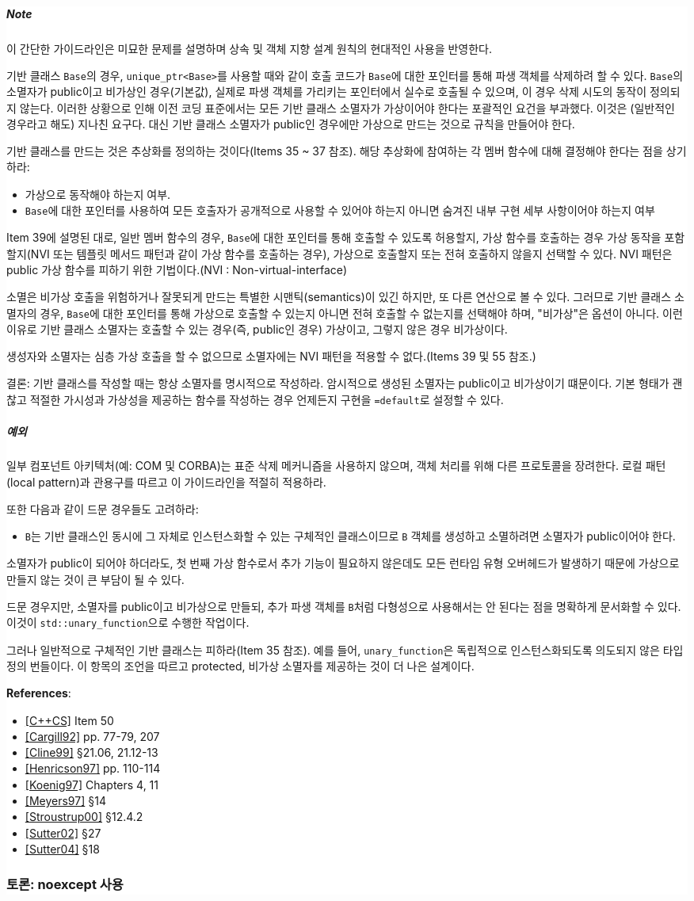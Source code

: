##### Note

이 간단한 가이드라인은 미묘한 문제를 설명하며 상속 및 객체 지향 설계 원칙의 현대적인 사용을 반영한다.

기반 클래스 `Base`의 경우, `unique_ptr<Base>`를 사용할 때와 같이 호출 코드가 `Base`에 대한 포인터를 통해 파생 객체를 삭제하려 할 수 있다. `Base`의 소멸자가 public이고 비가상인 경우(기본값), 실제로 파생 객체를 가리키는 포인터에서 실수로 호출될 수 있으며, 이 경우 삭제 시도의 동작이 정의되지 않는다. 이러한 상황으로 인해 이전 코딩 표준에서는 모든 기반 클래스 소멸자가 가상이어야 한다는 포괄적인 요건을 부과했다. 이것은 (일반적인 경우라고 해도) 지나친 요구다. 대신 기반 클래스 소멸자가 public인 경우에만 가상으로 만드는 것으로 규칙을 만들어야 한다.

기반 클래스를 만드는 것은 추상화를 정의하는 것이다(Items 35 ~ 37 참조). 해당 추상화에 참여하는 각 멤버 함수에 대해 결정해야 한다는 점을 상기하라:

* 가상으로 동작해야 하는지 여부.
* `Base`에 대한 포인터를 사용하여 모든 호출자가 공개적으로 사용할 수 있어야 하는지 아니면 숨겨진 내부 구현 세부 사항이어야 하는지 여부

Item 39에 설명된 대로, 일반 멤버 함수의 경우, `Base`에 대한 포인터를 통해 호출할 수 있도록 허용할지, 가상 함수를 호출하는 경우 가상 동작을 포함할지(NVI 또는 템플릿 메서드 패턴과 같이 가상 함수를 호출하는 경우), 가상으로 호출할지 또는 전혀 호출하지 않을지 선택할 수 있다. NVI 패턴은 public 가상 함수를 피하기 위한 기법이다.(NVI : Non-virtual-interface)

소멸은 비가상 호출을 위험하거나 잘못되게 만드는 특별한 시맨틱(semantics)이 있긴 하지만, 또 다른 연산으로 볼 수 있다. 그러므로 기반 클래스 소멸자의 경우, `Base`에 대한 포인터를 통해 가상으로 호출할 수 있는지 아니면 전혀 호출할 수 없는지를 선택해야 하며, "비가상"은 옵션이 아니다. 이런 이유로 기반 클래스 소멸자는 호출할 수 있는 경우(즉, public인 경우) 가상이고, 그렇지 않은 경우 비가상이다.

생성자와 소멸자는 심층 가상 호출을 할 수 없으므로 소멸자에는 NVI 패턴을 적용할 수 없다.(Items 39 및 55 참조.)

결론: 기반 클래스를 작성할 때는 항상 소멸자를 명시적으로 작성하라. 암시적으로 생성된 소멸자는 public이고 비가상이기 떄문이다. 기본 형태가 괜찮고 적절한 가시성과 가상성을 제공하는 함수를 작성하는 경우 언제든지 구현을 `=default`로 설정할 수 있다.

##### 예외

일부 컴포넌트 아키텍처(예: COM 및 CORBA)는 표준 삭제 메커니즘을 사용하지 않으며, 객체 처리를 위해 다른 프로토콜을 장려한다. 로컬 패턴(local pattern)과 관용구를 따르고 이 가이드라인을 적절히 적용하라.

또한 다음과 같이 드문 경우들도 고려하라:

* `B`는 기반 클래스인 동시에 그 자체로 인스턴스화할 수 있는 구체적인 클래스이므로 `B` 객체를 생성하고 소멸하려면 소멸자가 public이어야 한다.

소멸자가 public이 되어야 하더라도, 첫 번째 가상 함수로서 추가 기능이 필요하지 않은데도 모든 런타임 유형 오버헤드가 발생하기 때문에 가상으로 만들지 않는 것이 큰 부담이 될 수 있다.

드문 경우지만, 소멸자를 public이고 비가상으로 만들되, 추가 파생 객체를 `B`처럼 다형성으로 사용해서는 안 된다는 점을 명확하게 문서화할 수 있다. 이것이 `std::unary_function`으로 수행한 작업이다.

그러나 일반적으로 구체적인 기반 클래스는 피하라(Item 35 참조). 예를 들어, `unary_function`은 독립적으로 인스턴스화되도록 의도되지 않은 타입 정의 번들이다. 이 항목의 조언을 따르고 protected, 비가상 소멸자를 제공하는 것이 더 나은 설계이다.

**References**:

* [\[C++CS\]](../Bibliography.md) Item 50
* [\[Cargill92\]](../Bibliography.md) pp. 77-79, 207
* [\[Cline99\]](../Bibliography.md) §21.06, 21.12-13
* [\[Henricson97\]](../Bibliography.md) pp. 110-114
* [\[Koenig97\]](../Bibliography.md) Chapters 4, 11
* [\[Meyers97\]](../Bibliography.md) §14
* [\[Stroustrup00\]](../Bibliography.md) §12.4.2
* [\[Sutter02\]](../Bibliography.md) §27
* [\[Sutter04\]](../Bibliography.md) §18

### <a name="Sd-noexcept"></a>토론: noexcept 사용
